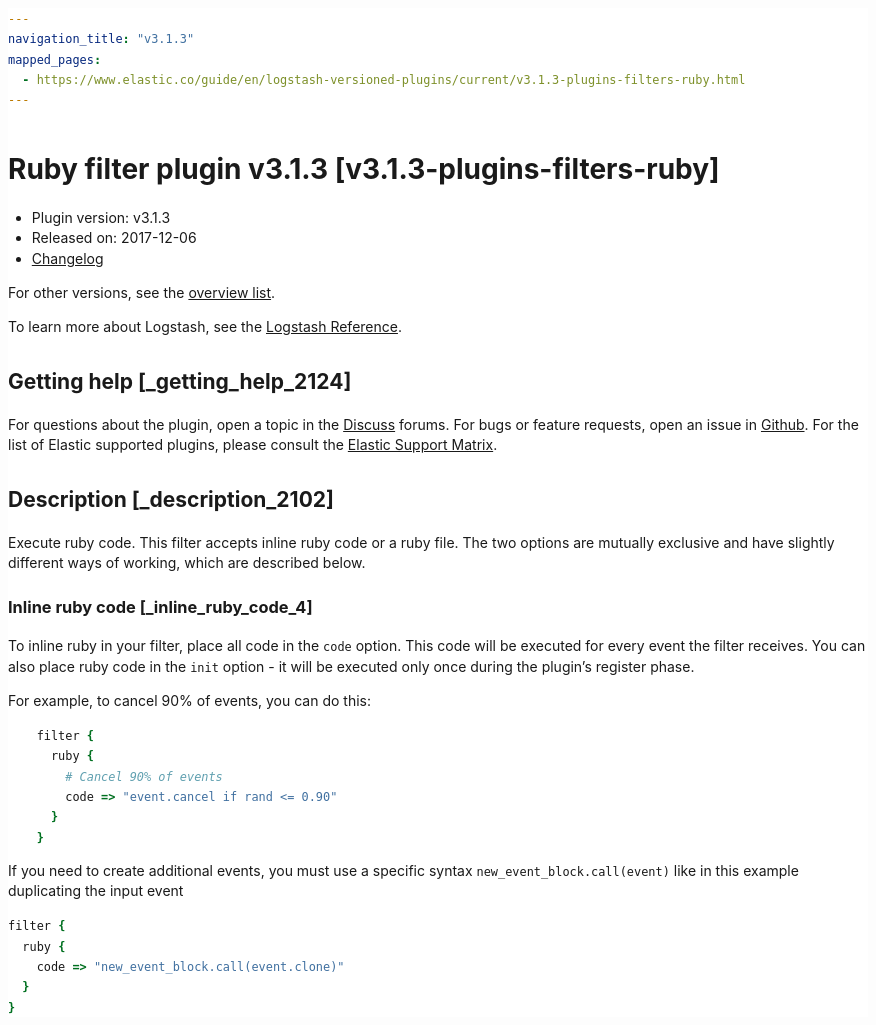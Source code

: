 ```yaml
---
navigation_title: "v3.1.3"
mapped_pages:
  - https://www.elastic.co/guide/en/logstash-versioned-plugins/current/v3.1.3-plugins-filters-ruby.html
---
```


# Ruby filter plugin v3.1.3 [v3.1.3-plugins-filters-ruby]


* Plugin version: v3.1.3
* Released on: 2017-12-06
* [Changelog](https://github.com/logstash-plugins/logstash-filter-ruby/blob/v3.1.3/CHANGELOG.md)

For other versions, see the [overview list](filter-ruby-index.md).

To learn more about Logstash, see the [Logstash Reference](logstash://reference/index.md).

## Getting help [_getting_help_2124]

For questions about the plugin, open a topic in the [Discuss](http://discuss.elastic.co) forums. For bugs or feature requests, open an issue in [Github](https://github.com/logstash-plugins/logstash-filter-ruby). For the list of Elastic supported plugins, please consult the [Elastic Support Matrix](https://www.elastic.co/support/matrix#matrix_logstash_plugins).


## Description [_description_2102]

Execute ruby code. This filter accepts inline ruby code or a ruby file. The two options are mutually exclusive and have slightly different ways of working, which are described below.

### Inline ruby code [_inline_ruby_code_4]

To inline ruby in your filter, place all code in the `code` option. This code will be executed for every event the filter receives. You can also place ruby code in the `init` option - it will be executed only once during the plugin’s register phase.

For example, to cancel 90% of events, you can do this:

```ruby
    filter {
      ruby {
        # Cancel 90% of events
        code => "event.cancel if rand <= 0.90"
      }
    }
```

If you need to create additional events, you must use a specific syntax `new_event_block.call(event)` like in this example duplicating the input event

```ruby
filter {
  ruby {
    code => "new_event_block.call(event.clone)"
  }
}
```
